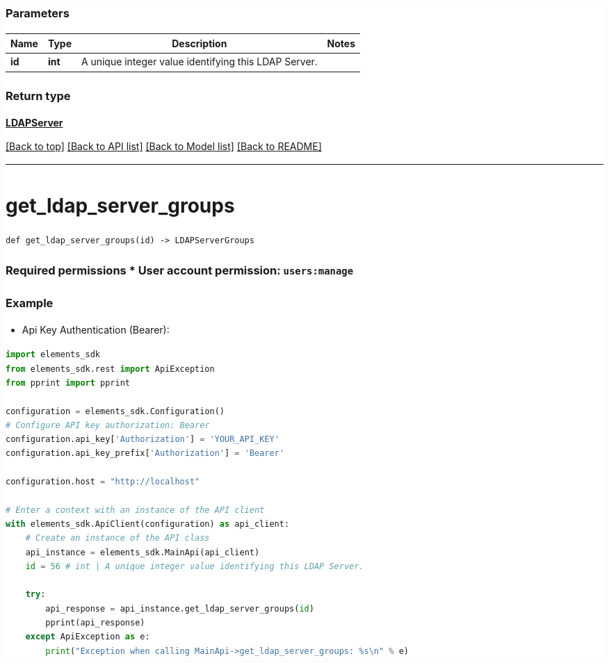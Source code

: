 
### Parameters

Name | Type | Description  | Notes
------------- | ------------- | ------------- | -------------
 **id** | **int**| A unique integer value identifying this LDAP Server. | 

### Return type

[**LDAPServer**](LDAPServer.md)

[[Back to top]](#) [[Back to API list]](../#documentation-for-api-endpoints) [[Back to Model list]](../#documentation-for-models) [[Back to README]](../)


***

# **get_ldap_server_groups**

    def get_ldap_server_groups(id) -> LDAPServerGroups 



### Required permissions    * User account permission: `users:manage` 

### Example

* Api Key Authentication (Bearer):

```python
import elements_sdk
from elements_sdk.rest import ApiException
from pprint import pprint

configuration = elements_sdk.Configuration()
# Configure API key authorization: Bearer
configuration.api_key['Authorization'] = 'YOUR_API_KEY'
configuration.api_key_prefix['Authorization'] = 'Bearer'

configuration.host = "http://localhost"

# Enter a context with an instance of the API client
with elements_sdk.ApiClient(configuration) as api_client:
    # Create an instance of the API class
    api_instance = elements_sdk.MainApi(api_client)
    id = 56 # int | A unique integer value identifying this LDAP Server.

    try:
        api_response = api_instance.get_ldap_server_groups(id)
        pprint(api_response)
    except ApiException as e:
        print("Exception when calling MainApi->get_ldap_server_groups: %s\n" % e)
```
